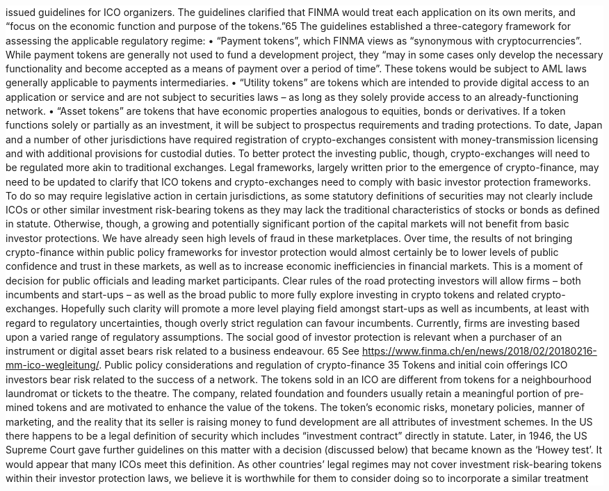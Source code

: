 issued guidelines for ICO organizers. The guidelines clarified that FINMA would
treat each application on its own merits, and “focus on the economic function and
purpose of the tokens.”65 The guidelines established a three-category framework
for assessing the applicable regulatory regime:
•
“Payment tokens”, which FINMA views as “synonymous with
cryptocurrencies”. While payment tokens are generally not used to
fund a development project, they “may in some cases only develop the
necessary functionality and become accepted as a means of payment
over a period of time”. These tokens would be subject to AML laws
generally applicable to payments intermediaries.
•
“Utility tokens” are tokens which are intended to provide digital access
to an application or service and are not subject to securities laws – as
long as they solely provide access to an already-functioning network.
•
“Asset tokens” are tokens that have economic properties analogous to
equities, bonds or derivatives. If a token functions solely or partially
as an investment, it will be subject to prospectus requirements and
trading protections.
To date, Japan and a number of other jurisdictions have required registration
of crypto-exchanges consistent with money-transmission licensing and with
additional provisions for custodial duties. To better protect the investing public,
though, crypto-exchanges will need to be regulated more akin to traditional
exchanges.
Legal frameworks, largely written prior to the emergence of crypto-finance,
may need to be updated to clarify that ICO tokens and crypto-exchanges need to
comply with basic investor protection frameworks. To do so may require legislative
action in certain jurisdictions, as some statutory definitions of securities may not
clearly include ICOs or other similar investment risk-bearing tokens as they may
lack the traditional characteristics of stocks or bonds as defined in statute.
Otherwise, though, a growing and potentially significant portion of the
capital markets will not benefit from basic investor protections. We have already
seen high levels of fraud in these marketplaces. Over time, the results of not
bringing crypto-finance within public policy frameworks for investor protection
would almost certainly be to lower levels of public confidence and trust in these
markets, as well as to increase economic inefficiencies in financial markets.
This is a moment of decision for public officials and leading market
participants. Clear rules of the road protecting investors will allow firms – both
incumbents and start-ups – as well as the broad public to more fully explore
investing in crypto tokens and related crypto-exchanges. Hopefully such clarity
will promote a more level playing field amongst start-ups as well as incumbents,
at least with regard to regulatory uncertainties, though overly strict regulation
can favour incumbents. Currently, firms are investing based upon a varied range
of regulatory assumptions.
The social good of investor protection is relevant when a purchaser of an
instrument or digital asset bears risk related to a business endeavour.
65 See https://www.finma.ch/en/news/2018/02/20180216-mm-ico-wegleitung/.
Public policy considerations and regulation of crypto-finance 35
Tokens and initial coin offerings
ICO investors bear risk related to the success of a network. The tokens sold in
an ICO are different from tokens for a neighbourhood laundromat or tickets
to the theatre. The company, related foundation and founders usually retain a
meaningful portion of pre-mined tokens and are motivated to enhance the value
of the tokens.
The token’s economic risks, monetary policies, manner of marketing, and
the reality that its seller is raising money to fund development are all attributes
of investment schemes. In the US there happens to be a legal definition of
security which includes “investment contract” directly in statute. Later, in 1946,
the US Supreme Court gave further guidelines on this matter with a decision
(discussed below) that became known as the ‘Howey test’. It would appear that
many ICOs meet this definition. As other countries’ legal regimes may not cover
investment risk-bearing tokens within their investor protection laws, we believe
it is worthwhile for them to consider doing so to incorporate a similar treatment